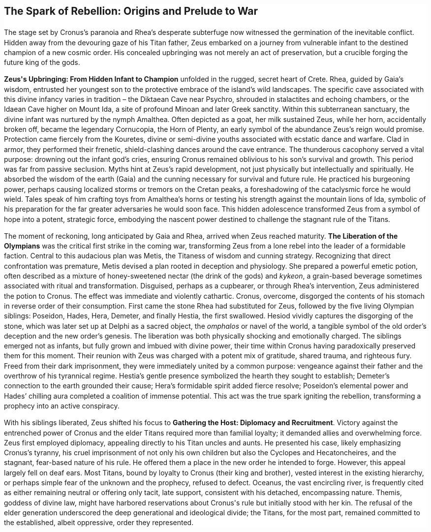 ## The Spark of Rebellion: Origins and Prelude to War

The stage set by Cronus’s paranoia and Rhea’s desperate subterfuge now witnessed the germination of the inevitable conflict. Hidden away from the devouring gaze of his Titan father, Zeus embarked on a journey from vulnerable infant to the destined champion of a new cosmic order. His concealed upbringing was not merely an act of preservation, but a crucible forging the future king of the gods.

**Zeus's Upbringing: From Hidden Infant to Champion** unfolded in the rugged, secret heart of Crete. Rhea, guided by Gaia’s wisdom, entrusted her youngest son to the protective embrace of the island’s wild landscapes. The specific cave associated with this divine infancy varies in tradition – the Diktaean Cave near Psychro, shrouded in stalactites and echoing chambers, or the Idaean Cave higher on Mount Ida, a site of profound Minoan and later Greek sanctity. Within this subterranean sanctuary, the divine infant was nurtured by the nymph Amalthea. Often depicted as a goat, her milk sustained Zeus, while her horn, accidentally broken off, became the legendary Cornucopia, the Horn of Plenty, an early symbol of the abundance Zeus’s reign would promise. Protection came fiercely from the Kouretes, divine or semi-divine youths associated with ecstatic dance and warfare. Clad in armor, they performed their frenetic, shield-clashing dances around the cave entrance. The thunderous cacophony served a vital purpose: drowning out the infant god’s cries, ensuring Cronus remained oblivious to his son’s survival and growth. This period was far from passive seclusion. Myths hint at Zeus’s rapid development, not just physically but intellectually and spiritually. He absorbed the wisdom of the earth (Gaia) and the cunning necessary for survival and future rule. He practiced his burgeoning power, perhaps causing localized storms or tremors on the Cretan peaks, a foreshadowing of the cataclysmic force he would wield. Tales speak of him crafting toys from Amalthea’s horns or testing his strength against the mountain lions of Ida, symbolic of his preparation for the far greater adversaries he would soon face. This hidden adolescence transformed Zeus from a symbol of hope into a potent, strategic force, embodying the nascent power destined to challenge the stagnant rule of the Titans.

The moment of reckoning, long anticipated by Gaia and Rhea, arrived when Zeus reached maturity. **The Liberation of the Olympians** was the critical first strike in the coming war, transforming Zeus from a lone rebel into the leader of a formidable faction. Central to this audacious plan was Metis, the Titaness of wisdom and cunning strategy. Recognizing that direct confrontation was premature, Metis devised a plan rooted in deception and physiology. She prepared a powerful emetic potion, often described as a mixture of honey-sweetened nectar (the drink of the gods) and *kykeon*, a grain-based beverage sometimes associated with ritual and transformation. Disguised, perhaps as a cupbearer, or through Rhea’s intervention, Zeus administered the potion to Cronus. The effect was immediate and violently cathartic. Cronus, overcome, disgorged the contents of his stomach in reverse order of their consumption. First came the stone Rhea had substituted for Zeus, followed by the five living Olympian siblings: Poseidon, Hades, Hera, Demeter, and finally Hestia, the first swallowed. Hesiod vividly captures the disgorging of the stone, which was later set up at Delphi as a sacred object, the *omphalos* or navel of the world, a tangible symbol of the old order’s deception and the new order’s genesis. The liberation was both physically shocking and emotionally charged. The siblings emerged not as infants, but fully grown and imbued with divine power, their time within Cronus having paradoxically preserved them for this moment. Their reunion with Zeus was charged with a potent mix of gratitude, shared trauma, and righteous fury. Freed from their dark imprisonment, they were immediately united by a common purpose: vengeance against their father and the overthrow of his tyrannical regime. Hestia’s gentle presence symbolized the hearth they sought to establish; Demeter’s connection to the earth grounded their cause; Hera’s formidable spirit added fierce resolve; Poseidon’s elemental power and Hades’ chilling aura completed a coalition of immense potential. This act was the true spark igniting the rebellion, transforming a prophecy into an active conspiracy.

With his siblings liberated, Zeus shifted his focus to **Gathering the Host: Diplomacy and Recruitment**. Victory against the entrenched power of Cronus and the elder Titans required more than familial loyalty; it demanded allies and overwhelming force. Zeus first employed diplomacy, appealing directly to his Titan uncles and aunts. He presented his case, likely emphasizing Cronus’s tyranny, his cruel imprisonment of not only his own children but also the Cyclopes and Hecatoncheires, and the stagnant, fear-based nature of his rule. He offered them a place in the new order he intended to forge. However, this appeal largely fell on deaf ears. Most Titans, bound by loyalty to Cronus (their king and brother), vested interest in the existing hierarchy, or perhaps simple fear of the unknown and the prophecy, refused to defect. Oceanus, the vast encircling river, is frequently cited as either remaining neutral or offering only tacit, late support, consistent with his detached, encompassing nature. Themis, goddess of divine law, might have harbored reservations about Cronus's rule but initially stood with her kin. The refusal of the elder generation underscored the deep generational and ideological divide; the Titans, for the most part, remained committed to the established, albeit oppressive, order they represented.
